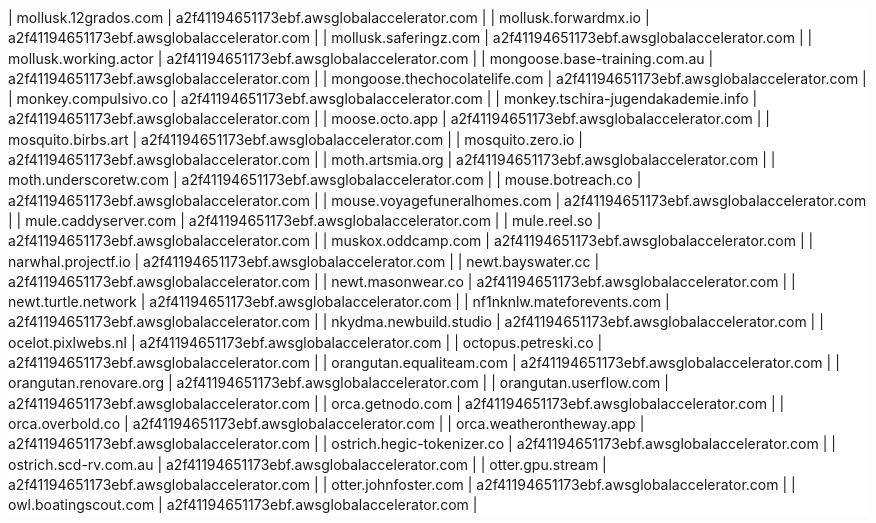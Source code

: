 | mollusk.12grados.com | a2f41194651173ebf.awsglobalaccelerator.com |
| mollusk.forwardmx.io | a2f41194651173ebf.awsglobalaccelerator.com |
| mollusk.saferingz.com | a2f41194651173ebf.awsglobalaccelerator.com |
| mollusk.working.actor | a2f41194651173ebf.awsglobalaccelerator.com |
| mongoose.base-training.com.au | a2f41194651173ebf.awsglobalaccelerator.com |
| mongoose.thechocolatelife.com | a2f41194651173ebf.awsglobalaccelerator.com |
| monkey.compulsivo.co | a2f41194651173ebf.awsglobalaccelerator.com |
| monkey.tschira-jugendakademie.info | a2f41194651173ebf.awsglobalaccelerator.com |
| moose.octo.app | a2f41194651173ebf.awsglobalaccelerator.com |
| mosquito.birbs.art | a2f41194651173ebf.awsglobalaccelerator.com |
| mosquito.zero.io | a2f41194651173ebf.awsglobalaccelerator.com |
| moth.artsmia.org | a2f41194651173ebf.awsglobalaccelerator.com |
| moth.underscoretw.com | a2f41194651173ebf.awsglobalaccelerator.com |
| mouse.botreach.co | a2f41194651173ebf.awsglobalaccelerator.com |
| mouse.voyagefuneralhomes.com | a2f41194651173ebf.awsglobalaccelerator.com |
| mule.caddyserver.com | a2f41194651173ebf.awsglobalaccelerator.com |
| mule.reel.so | a2f41194651173ebf.awsglobalaccelerator.com |
| muskox.oddcamp.com | a2f41194651173ebf.awsglobalaccelerator.com |
| narwhal.projectf.io | a2f41194651173ebf.awsglobalaccelerator.com |
| newt.bayswater.cc | a2f41194651173ebf.awsglobalaccelerator.com |
| newt.masonwear.co | a2f41194651173ebf.awsglobalaccelerator.com |
| newt.turtle.network | a2f41194651173ebf.awsglobalaccelerator.com |
| nf1nknlw.mateforevents.com | a2f41194651173ebf.awsglobalaccelerator.com |
| nkydma.newbuild.studio | a2f41194651173ebf.awsglobalaccelerator.com |
| ocelot.pixlwebs.nl | a2f41194651173ebf.awsglobalaccelerator.com |
| octopus.petreski.co | a2f41194651173ebf.awsglobalaccelerator.com |
| orangutan.equaliteam.com | a2f41194651173ebf.awsglobalaccelerator.com |
| orangutan.renovare.org | a2f41194651173ebf.awsglobalaccelerator.com |
| orangutan.userflow.com | a2f41194651173ebf.awsglobalaccelerator.com |
| orca.getnodo.com | a2f41194651173ebf.awsglobalaccelerator.com |
| orca.overbold.co | a2f41194651173ebf.awsglobalaccelerator.com |
| orca.weatherontheway.app | a2f41194651173ebf.awsglobalaccelerator.com |
| ostrich.hegic-tokenizer.co | a2f41194651173ebf.awsglobalaccelerator.com |
| ostrich.scd-rv.com.au | a2f41194651173ebf.awsglobalaccelerator.com |
| otter.gpu.stream | a2f41194651173ebf.awsglobalaccelerator.com |
| otter.johnfoster.com | a2f41194651173ebf.awsglobalaccelerator.com |
| owl.boatingscout.com | a2f41194651173ebf.awsglobalaccelerator.com |